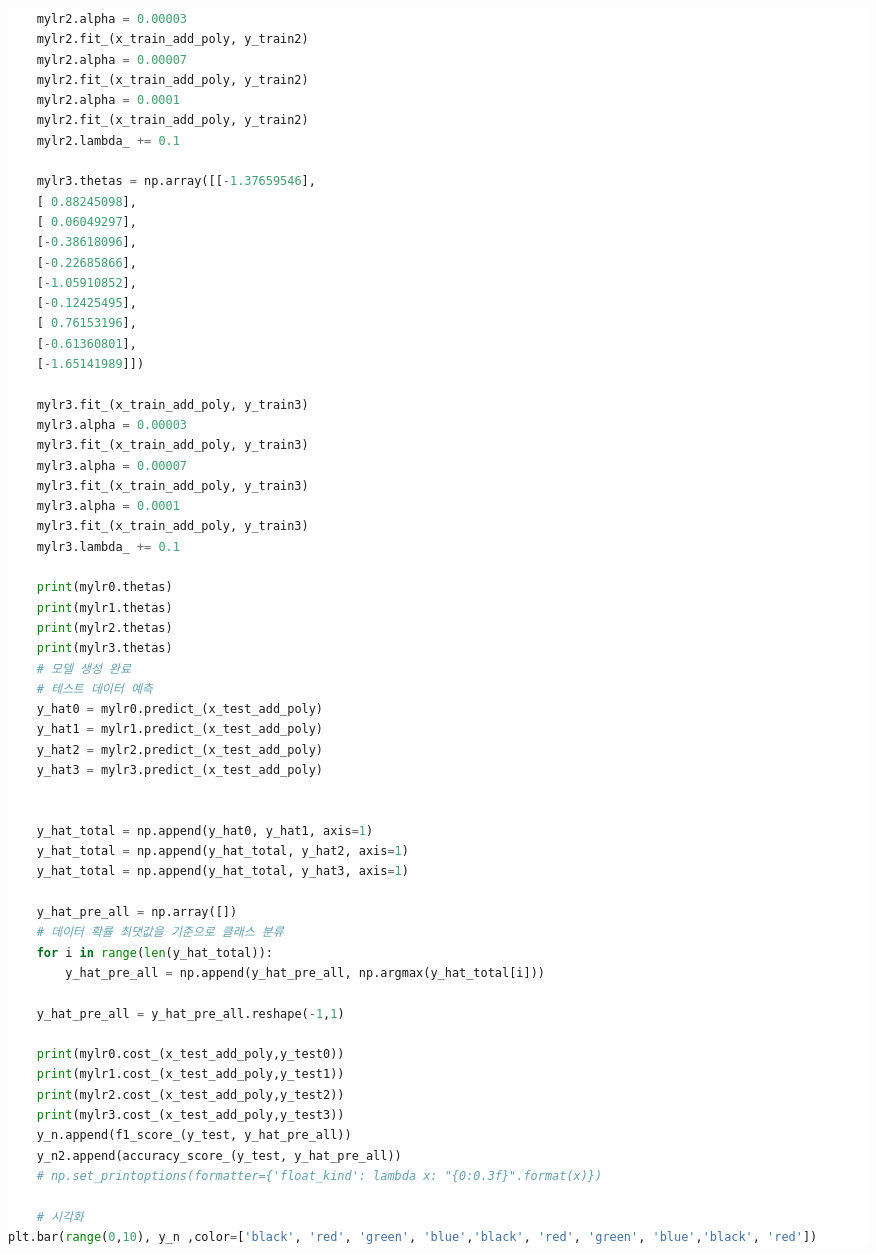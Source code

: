 ```python
    mylr2.alpha = 0.00003
    mylr2.fit_(x_train_add_poly, y_train2)
    mylr2.alpha = 0.00007
    mylr2.fit_(x_train_add_poly, y_train2)
    mylr2.alpha = 0.0001
    mylr2.fit_(x_train_add_poly, y_train2)
    mylr2.lambda_ += 0.1

    mylr3.thetas = np.array([[-1.37659546],
    [ 0.88245098],
    [ 0.06049297],
    [-0.38618096],
    [-0.22685866],
    [-1.05910852],
    [-0.12425495],
    [ 0.76153196],
    [-0.61360801],
    [-1.65141989]])

    mylr3.fit_(x_train_add_poly, y_train3)
    mylr3.alpha = 0.00003
    mylr3.fit_(x_train_add_poly, y_train3)
    mylr3.alpha = 0.00007
    mylr3.fit_(x_train_add_poly, y_train3)
    mylr3.alpha = 0.0001
    mylr3.fit_(x_train_add_poly, y_train3)
    mylr3.lambda_ += 0.1

    print(mylr0.thetas)
    print(mylr1.thetas)
    print(mylr2.thetas)
    print(mylr3.thetas)
    # 모델 생성 완료
    # 테스트 데이터 예측
    y_hat0 = mylr0.predict_(x_test_add_poly)
    y_hat1 = mylr1.predict_(x_test_add_poly)
    y_hat2 = mylr2.predict_(x_test_add_poly)
    y_hat3 = mylr3.predict_(x_test_add_poly)


    y_hat_total = np.append(y_hat0, y_hat1, axis=1)
    y_hat_total = np.append(y_hat_total, y_hat2, axis=1)
    y_hat_total = np.append(y_hat_total, y_hat3, axis=1)

    y_hat_pre_all = np.array([])
    # 데이터 확률 최댓값을 기준으로 클래스 분류
    for i in range(len(y_hat_total)):
        y_hat_pre_all = np.append(y_hat_pre_all, np.argmax(y_hat_total[i]))

    y_hat_pre_all = y_hat_pre_all.reshape(-1,1)

    print(mylr0.cost_(x_test_add_poly,y_test0))
    print(mylr1.cost_(x_test_add_poly,y_test1))
    print(mylr2.cost_(x_test_add_poly,y_test2))
    print(mylr3.cost_(x_test_add_poly,y_test3))
    y_n.append(f1_score_(y_test, y_hat_pre_all))
    y_n2.append(accuracy_score_(y_test, y_hat_pre_all))
    # np.set_printoptions(formatter={'float_kind': lambda x: "{0:0.3f}".format(x)})

    # 시각화
plt.bar(range(0,10), y_n ,color=['black', 'red', 'green', 'blue','black', 'red', 'green', 'blue','black', 'red'])

```